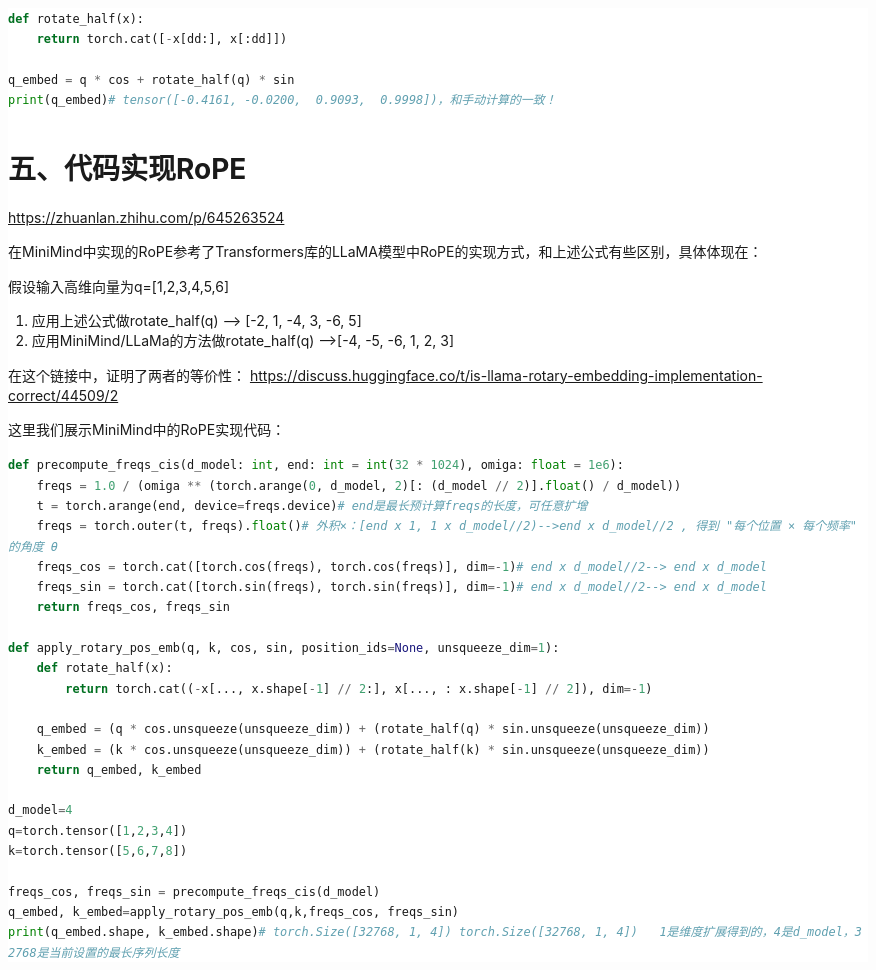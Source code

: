 ```python
def rotate_half(x):
    return torch.cat([-x[dd:], x[:dd]])

q_embed = q * cos + rotate_half(q) * sin
print(q_embed)# tensor([-0.4161, -0.0200,  0.9093,  0.9998])，和手动计算的一致！
```

# 五、代码实现RoPE
https://zhuanlan.zhihu.com/p/645263524

在MiniMind中实现的RoPE参考了Transformers库的LLaMA模型中RoPE的实现方式，和上述公式有些区别，具体体现在：

假设输入高维向量为q=[1,2,3,4,5,6]
1. 应用上述公式做rotate_half(q)            --> [-2,  1, -4,  3, -6,  5]
2. 应用MiniMind/LLaMa的方法做rotate_half(q)      -->[-4, -5, -6,  1,  2,  3]

在这个链接中，证明了两者的等价性： https://discuss.huggingface.co/t/is-llama-rotary-embedding-implementation-correct/44509/2


这里我们展示MiniMind中的RoPE实现代码：
```python
def precompute_freqs_cis(d_model: int, end: int = int(32 * 1024), omiga: float = 1e6):
    freqs = 1.0 / (omiga ** (torch.arange(0, d_model, 2)[: (d_model // 2)].float() / d_model))
    t = torch.arange(end, device=freqs.device)# end是最长预计算freqs的长度，可任意扩增
    freqs = torch.outer(t, freqs).float()# 外积×：[end x 1, 1 x d_model//2)-->end x d_model//2 , 得到 "每个位置 × 每个频率" 的角度 θ
    freqs_cos = torch.cat([torch.cos(freqs), torch.cos(freqs)], dim=-1)# end x d_model//2--> end x d_model
    freqs_sin = torch.cat([torch.sin(freqs), torch.sin(freqs)], dim=-1)# end x d_model//2--> end x d_model
    return freqs_cos, freqs_sin

def apply_rotary_pos_emb(q, k, cos, sin, position_ids=None, unsqueeze_dim=1):
    def rotate_half(x):
        return torch.cat((-x[..., x.shape[-1] // 2:], x[..., : x.shape[-1] // 2]), dim=-1)

    q_embed = (q * cos.unsqueeze(unsqueeze_dim)) + (rotate_half(q) * sin.unsqueeze(unsqueeze_dim))
    k_embed = (k * cos.unsqueeze(unsqueeze_dim)) + (rotate_half(k) * sin.unsqueeze(unsqueeze_dim))
    return q_embed, k_embed

d_model=4
q=torch.tensor([1,2,3,4])
k=torch.tensor([5,6,7,8])

freqs_cos, freqs_sin = precompute_freqs_cis(d_model)
q_embed, k_embed=apply_rotary_pos_emb(q,k,freqs_cos, freqs_sin)
print(q_embed.shape, k_embed.shape)# torch.Size([32768, 1, 4]) torch.Size([32768, 1, 4])   1是维度扩展得到的，4是d_model，32768是当前设置的最长序列长度
```

